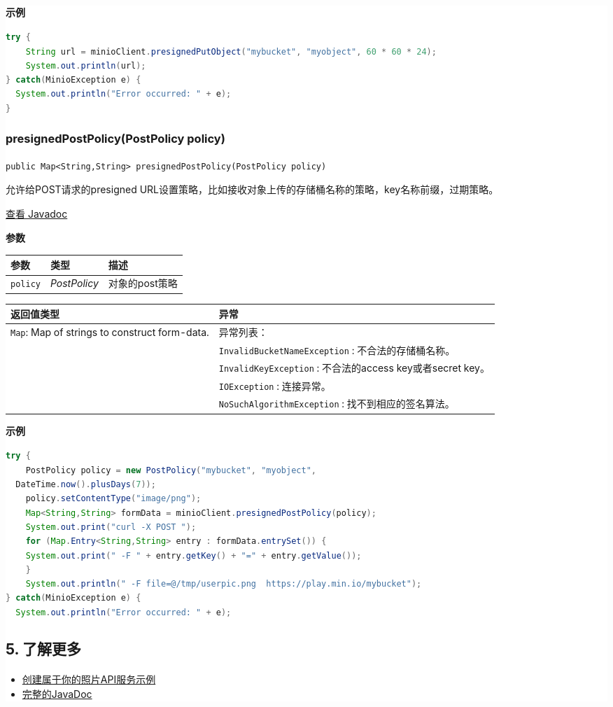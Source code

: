 **示例**

```java
try {
    String url = minioClient.presignedPutObject("mybucket", "myobject", 60 * 60 * 24);
    System.out.println(url);
} catch(MinioException e) {
  System.out.println("Error occurred: " + e);
}
```



### presignedPostPolicy(PostPolicy policy)

```
public Map<String,String> presignedPostPolicy(PostPolicy policy)
```

允许给POST请求的presigned URL设置策略，比如接收对象上传的存储桶名称的策略，key名称前缀，过期策略。

[查看 Javadoc](http://minio.github.io/minio-java/io/minio/MinioClient.html#presignedPostPolicy-io.minio.PostPolicy-)

**参数**

| 参数     | 类型         | 描述           |
| :------- | :----------- | :------------- |
| `policy` | *PostPolicy* | 对象的post策略 |

| 返回值类型                                    | 异常                                                       |
| :-------------------------------------------- | :--------------------------------------------------------- |
| `Map`: Map of strings to construct form-data. | 异常列表：                                                 |
|                                               | `InvalidBucketNameException` : 不合法的存储桶名称。        |
|                                               | `InvalidKeyException` : 不合法的access key或者secret key。 |
|                                               | `IOException` : 连接异常。                                 |
|                                               | `NoSuchAlgorithmException` : 找不到相应的签名算法。        |

**示例**

```java
try {
    PostPolicy policy = new PostPolicy("mybucket", "myobject",
  DateTime.now().plusDays(7));
    policy.setContentType("image/png");
    Map<String,String> formData = minioClient.presignedPostPolicy(policy);
    System.out.print("curl -X POST ");
    for (Map.Entry<String,String> entry : formData.entrySet()) {
    System.out.print(" -F " + entry.getKey() + "=" + entry.getValue());
    }
    System.out.println(" -F file=@/tmp/userpic.png  https://play.min.io/mybucket");
} catch(MinioException e) {
  System.out.println("Error occurred: " + e);
```

## 5. 了解更多

- [创建属于你的照片API服务示例](https://github.com/minio/minio-java-rest-example)
- [完整的JavaDoc](http://minio.github.io/minio-java/)